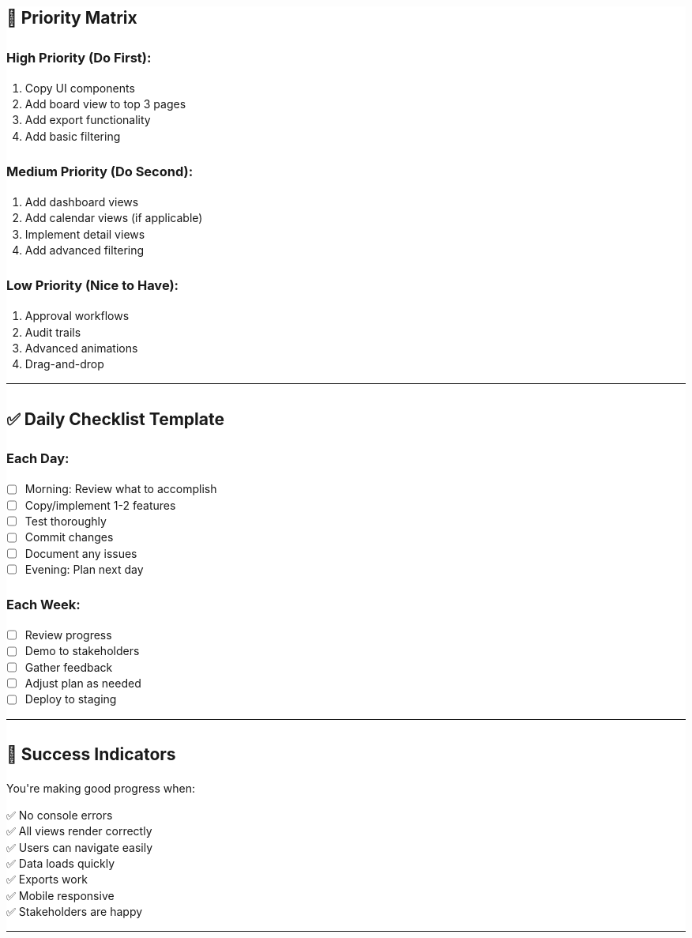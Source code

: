 
## 🎯 Priority Matrix

### **High Priority (Do First):**
1. Copy UI components
2. Add board view to top 3 pages
3. Add export functionality
4. Add basic filtering

### **Medium Priority (Do Second):**
1. Add dashboard views
2. Add calendar views (if applicable)
3. Implement detail views
4. Add advanced filtering

### **Low Priority (Nice to Have):**
1. Approval workflows
2. Audit trails
3. Advanced animations
4. Drag-and-drop

---

## ✅ Daily Checklist Template

### **Each Day:**
- [ ] Morning: Review what to accomplish
- [ ] Copy/implement 1-2 features
- [ ] Test thoroughly
- [ ] Commit changes
- [ ] Document any issues
- [ ] Evening: Plan next day

### **Each Week:**
- [ ] Review progress
- [ ] Demo to stakeholders
- [ ] Gather feedback
- [ ] Adjust plan as needed
- [ ] Deploy to staging

---

## 🎉 Success Indicators

You're making good progress when:

✅ No console errors  
✅ All views render correctly  
✅ Users can navigate easily  
✅ Data loads quickly  
✅ Exports work  
✅ Mobile responsive  
✅ Stakeholders are happy  

---